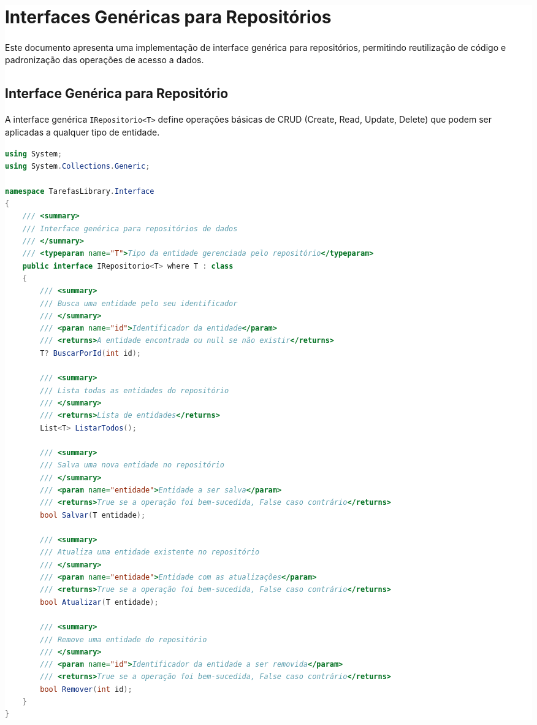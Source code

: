 # Interfaces Genéricas para Repositórios

Este documento apresenta uma implementação de interface genérica para repositórios, permitindo reutilização de código e padronização das operações de acesso a dados.

## Interface Genérica para Repositório

A interface genérica `IRepositorio<T>` define operações básicas de CRUD (Create, Read, Update, Delete) que podem ser aplicadas a qualquer tipo de entidade.

```csharp
using System;
using System.Collections.Generic;

namespace TarefasLibrary.Interface
{
    /// <summary>
    /// Interface genérica para repositórios de dados
    /// </summary>
    /// <typeparam name="T">Tipo da entidade gerenciada pelo repositório</typeparam>
    public interface IRepositorio<T> where T : class
    {
        /// <summary>
        /// Busca uma entidade pelo seu identificador
        /// </summary>
        /// <param name="id">Identificador da entidade</param>
        /// <returns>A entidade encontrada ou null se não existir</returns>
        T? BuscarPorId(int id);
        
        /// <summary>
        /// Lista todas as entidades do repositório
        /// </summary>
        /// <returns>Lista de entidades</returns>
        List<T> ListarTodos();
        
        /// <summary>
        /// Salva uma nova entidade no repositório
        /// </summary>
        /// <param name="entidade">Entidade a ser salva</param>
        /// <returns>True se a operação foi bem-sucedida, False caso contrário</returns>
        bool Salvar(T entidade);
        
        /// <summary>
        /// Atualiza uma entidade existente no repositório
        /// </summary>
        /// <param name="entidade">Entidade com as atualizações</param>
        /// <returns>True se a operação foi bem-sucedida, False caso contrário</returns>
        bool Atualizar(T entidade);
        
        /// <summary>
        /// Remove uma entidade do repositório
        /// </summary>
        /// <param name="id">Identificador da entidade a ser removida</param>
        /// <returns>True se a operação foi bem-sucedida, False caso contrário</returns>
        bool Remover(int id);
    }
}
```
